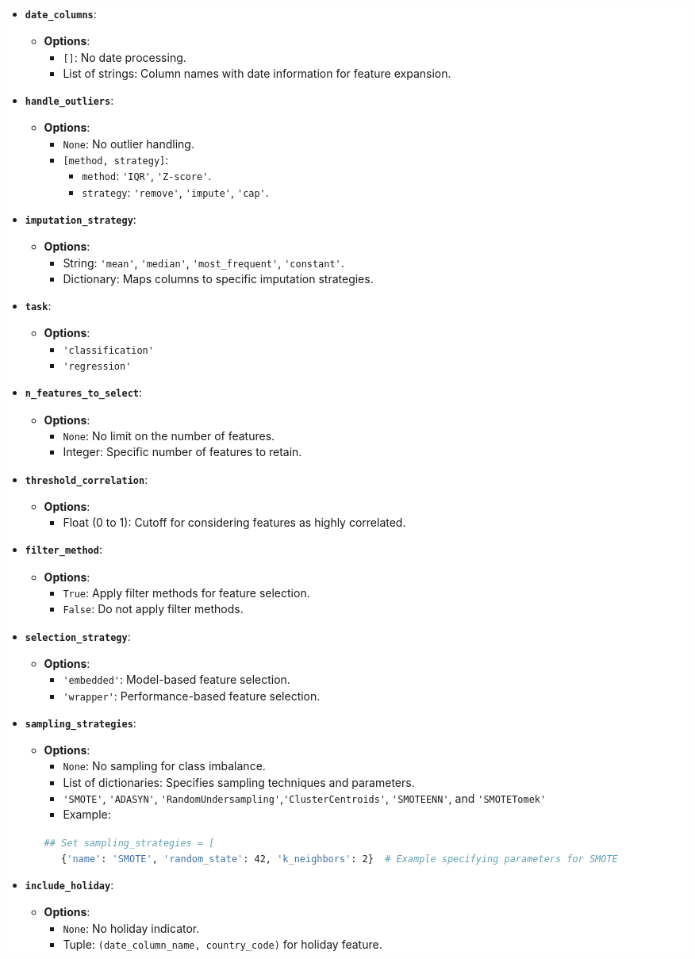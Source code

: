 - **`date_columns`**:
   - **Options**:
     - `[]`: No date processing.
     - List of strings: Column names with date information for feature expansion.

- **`handle_outliers`**:
   - **Options**:
     - `None`: No outlier handling.
     - `[method, strategy]`:
       - `method`: `'IQR'`, `'Z-score'`.
       - `strategy`: `'remove'`, `'impute'`, `'cap'`.

- **`imputation_strategy`**:
   - **Options**:
     - String: `'mean'`, `'median'`, `'most_frequent'`, `'constant'`.
     - Dictionary: Maps columns to specific imputation strategies.

- **`task`**:
   - **Options**:
     - `'classification'`
     - `'regression'`

- **`n_features_to_select`**:
   - **Options**:
     - `None`: No limit on the number of features.
     - Integer: Specific number of features to retain.

- **`threshold_correlation`**:
    - **Options**:
      - Float (0 to 1): Cutoff for considering features as highly correlated.

- **`filter_method`**:
    - **Options**:
      - `True`: Apply filter methods for feature selection.
      - `False`: Do not apply filter methods.

- **`selection_strategy`**:
    - **Options**:
      - `'embedded'`: Model-based feature selection. 
      - `'wrapper'`: Performance-based feature selection.

- **`sampling_strategies`**:
    - **Options**:
      - `None`: No sampling for class imbalance.
      - List of dictionaries: Specifies sampling techniques and parameters.
      - `'SMOTE'`, `'ADASYN'`, `'RandomUndersampling'`,`'ClusterCentroids'`, `'SMOTEENN'`, and `'SMOTETomek'`
      - Example:
      ```bash
      ## Set sampling_strategies = [
         {'name': 'SMOTE', 'random_state': 42, 'k_neighbors': 2}  # Example specifying parameters for SMOTE
      ```

- **`include_holiday`**:
    - **Options**:
      - `None`: No holiday indicator.
      - Tuple: `(date_column_name, country_code)` for holiday feature.
